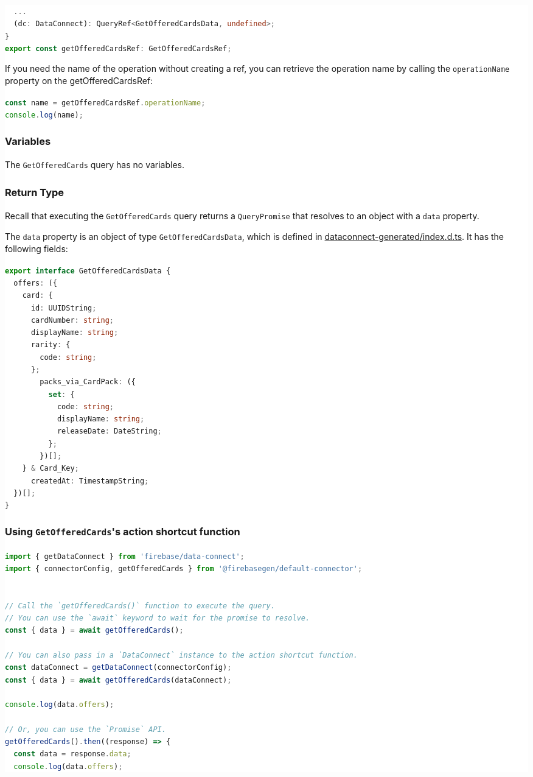 ```typescript
  ...
  (dc: DataConnect): QueryRef<GetOfferedCardsData, undefined>;
}
export const getOfferedCardsRef: GetOfferedCardsRef;
```

If you need the name of the operation without creating a ref, you can retrieve the operation name by calling the `operationName` property on the getOfferedCardsRef:
```typescript
const name = getOfferedCardsRef.operationName;
console.log(name);
```

### Variables
The `GetOfferedCards` query has no variables.
### Return Type
Recall that executing the `GetOfferedCards` query returns a `QueryPromise` that resolves to an object with a `data` property.

The `data` property is an object of type `GetOfferedCardsData`, which is defined in [dataconnect-generated/index.d.ts](./index.d.ts). It has the following fields:
```typescript
export interface GetOfferedCardsData {
  offers: ({
    card: {
      id: UUIDString;
      cardNumber: string;
      displayName: string;
      rarity: {
        code: string;
      };
        packs_via_CardPack: ({
          set: {
            code: string;
            displayName: string;
            releaseDate: DateString;
          };
        })[];
    } & Card_Key;
      createdAt: TimestampString;
  })[];
}
```
### Using `GetOfferedCards`'s action shortcut function

```typescript
import { getDataConnect } from 'firebase/data-connect';
import { connectorConfig, getOfferedCards } from '@firebasegen/default-connector';


// Call the `getOfferedCards()` function to execute the query.
// You can use the `await` keyword to wait for the promise to resolve.
const { data } = await getOfferedCards();

// You can also pass in a `DataConnect` instance to the action shortcut function.
const dataConnect = getDataConnect(connectorConfig);
const { data } = await getOfferedCards(dataConnect);

console.log(data.offers);

// Or, you can use the `Promise` API.
getOfferedCards().then((response) => {
  const data = response.data;
  console.log(data.offers);
```